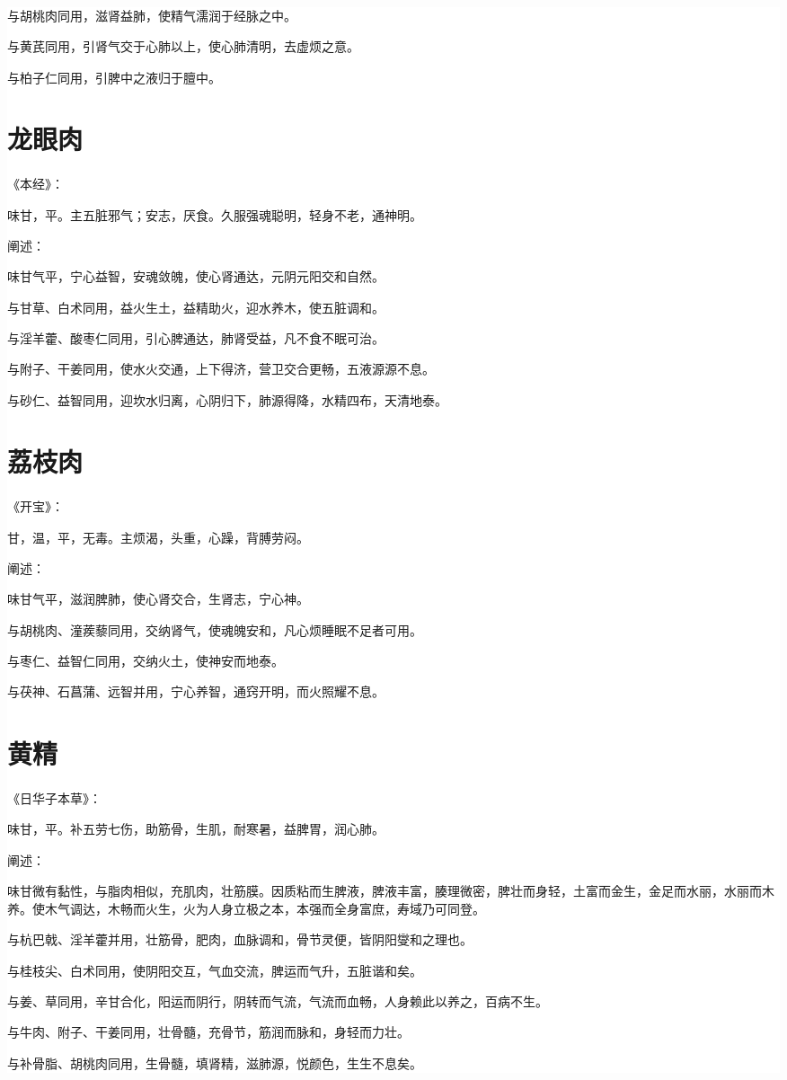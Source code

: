 与胡桃肉同用，滋肾益肺，使精气濡润于经脉之中。

与黄芪同用，引肾气交于心肺以上，使心肺清明，去虚烦之意。

与柏子仁同用，引脾中之液归于膻中。

# 龙眼肉

《本经》：

味甘，平。主五脏邪气；安志，厌食。久服强魂聪明，轻身不老，通神明。

阐述：

味甘气平，宁心益智，安魂敛魄，使心肾通达，元阴元阳交和自然。

与甘草、白术同用，益火生土，益精助火，迎水养木，使五脏调和。

与淫羊藿、酸枣仁同用，引心脾通达，肺肾受益，凡不食不眠可治。

与附子、干姜同用，使水火交通，上下得济，营卫交合更畅，五液源源不息。

与砂仁、益智同用，迎坎水归离，心阴归下，肺源得降，水精四布，天清地泰。

# 荔枝肉

《开宝》：

甘，温，平，无毒。主烦渴，头重，心躁，背膊劳闷。

阐述：

味甘气平，滋润脾肺，使心肾交合，生肾志，宁心神。

与胡桃肉、潼蒺藜同用，交纳肾气，使魂魄安和，凡心烦睡眠不足者可用。

与枣仁、益智仁同用，交纳火土，使神安而地泰。

与茯神、石菖蒲、远智并用，宁心养智，通窍开明，而火照耀不息。

# 黄精

《日华子本草》：

味甘，平。补五劳七伤，助筋骨，生肌，耐寒暑，益脾胃，润心肺。

阐述：

味甘微有黏性，与脂肉相似，充肌肉，壮筋膜。因质粘而生脾液，脾液丰富，腠理微密，脾壮而身轻，土富而金生，金足而水丽，水丽而木养。使木气调达，木畅而火生，火为人身立极之本，本强而全身富庶，寿域乃可同登。

与杭巴戟、淫羊藿并用，壮筋骨，肥肉，血脉调和，骨节灵便，皆阴阳燮和之理也。

与桂枝尖、白术同用，使阴阳交互，气血交流，脾运而气升，五脏谐和矣。

与姜、草同用，辛甘合化，阳运而阴行，阴转而气流，气流而血畅，人身赖此以养之，百病不生。

与牛肉、附子、干姜同用，壮骨髓，充骨节，筋润而脉和，身轻而力壮。

与补骨脂、胡桃肉同用，生骨髓，填肾精，滋肺源，悦颜色，生生不息矣。
